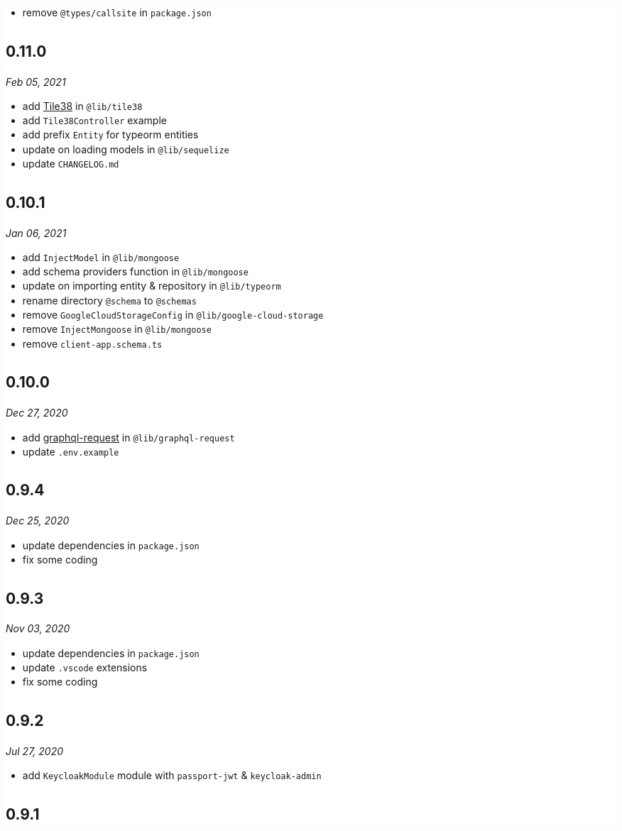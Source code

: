 - remove `@types/callsite` in `package.json`

## 0.11.0

_*Feb 05, 2021*_

- add [Tile38](https://tile38.com/) in `@lib/tile38`
- add `Tile38Controller` example
- add prefix `Entity` for typeorm entities
- update on loading models in `@lib/sequelize`
- update `CHANGELOG.md`

## 0.10.1

_*Jan 06, 2021*_

- add `InjectModel` in `@lib/mongoose`
- add schema providers function in `@lib/mongoose`
- update on importing entity & repository in `@lib/typeorm`
- rename directory `@schema` to `@schemas`
- remove `GoogleCloudStorageConfig` in `@lib/google-cloud-storage`
- remove `InjectMongoose` in `@lib/mongoose`
- remove `client-app.schema.ts`

## 0.10.0

_*Dec 27, 2020*_

- add [graphql-request](https://github.com/prisma-labs/graphql-request) in `@lib/graphql-request`
- update `.env.example`

## 0.9.4

_*Dec 25, 2020*_

- update dependencies in `package.json`
- fix some coding

## 0.9.3

_*Nov 03, 2020*_

- update dependencies in `package.json`
- update `.vscode` extensions
- fix some coding

## 0.9.2

_*Jul 27, 2020*_

- add `KeycloakModule` module with `passport-jwt` & `keycloak-admin`

## 0.9.1
